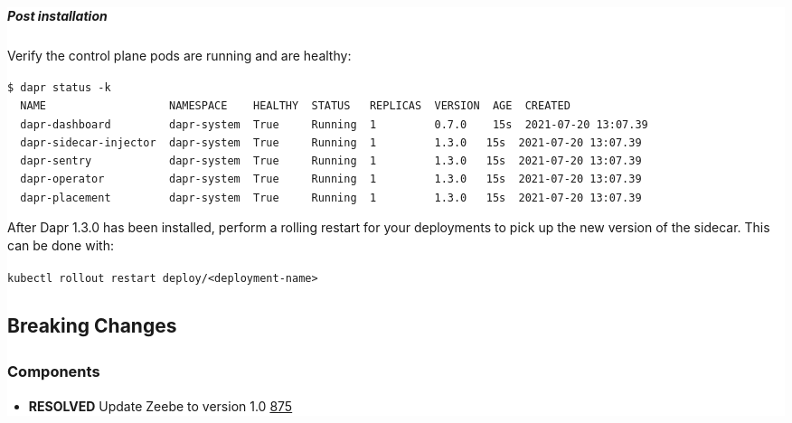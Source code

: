 ##### Post installation

Verify the control plane pods are running and are healthy:

```
$ dapr status -k
  NAME                   NAMESPACE    HEALTHY  STATUS   REPLICAS  VERSION  AGE  CREATED
  dapr-dashboard         dapr-system  True     Running  1         0.7.0    15s  2021-07-20 13:07.39
  dapr-sidecar-injector  dapr-system  True     Running  1         1.3.0   15s  2021-07-20 13:07.39
  dapr-sentry            dapr-system  True     Running  1         1.3.0   15s  2021-07-20 13:07.39
  dapr-operator          dapr-system  True     Running  1         1.3.0   15s  2021-07-20 13:07.39
  dapr-placement         dapr-system  True     Running  1         1.3.0   15s  2021-07-20 13:07.39
```

After Dapr 1.3.0 has been installed, perform a rolling restart for your deployments to pick up the new version of the sidecar.
This can be done with:

```
kubectl rollout restart deploy/<deployment-name>
```

## Breaking Changes

### Components
- **RESOLVED** Update Zeebe to version 1.0 [875](https://github.com/dapr/components-contrib/issues/875)
